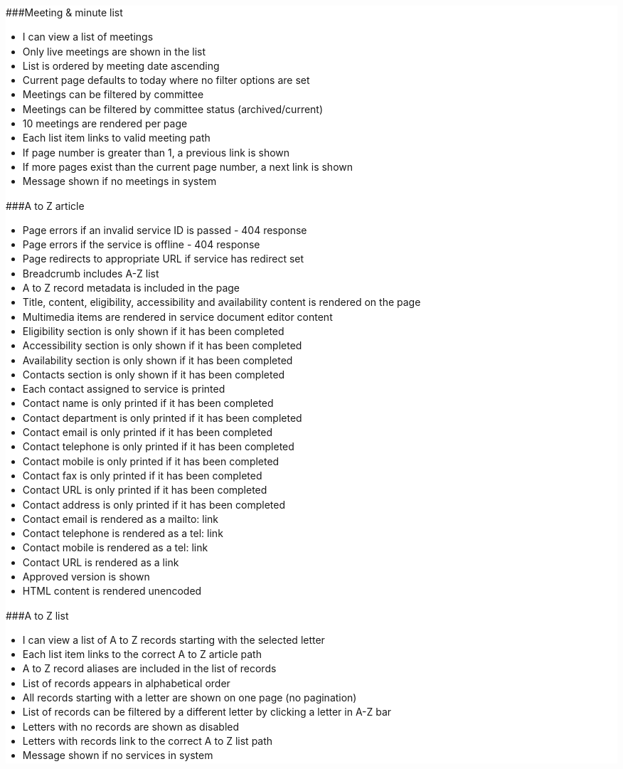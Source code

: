 ###Meeting & minute list

* I can view a list of meetings
* Only live meetings are shown in the list
* List is ordered by meeting date ascending
* Current page defaults to today where no filter options are set
* Meetings can be filtered by committee
* Meetings can be filtered by committee status (archived/current)
* 10 meetings are rendered per page
* Each list item links to valid meeting path
* If page number is greater than 1, a previous link is shown
* If more pages exist than the current page number, a next link is shown
* Message shown if no meetings in system

###A to Z article

* Page errors if an invalid service ID is passed - 404 response
* Page errors if the service is offline - 404 response
* Page redirects to appropriate URL if service has redirect set
* Breadcrumb includes A-Z list
* A to Z record metadata is included in the page
* Title, content, eligibility, accessibility and availability content is rendered on the page
* Multimedia items are rendered in service document editor content
* Eligibility section is only shown if it has been completed
* Accessibility section is only shown if it has been completed
* Availability section is only shown if it has been completed
* Contacts section is only shown if it has been completed
* Each contact assigned to service is printed
* Contact name is only printed if it has been completed
* Contact department is only printed if it has been completed
* Contact email is only printed if it has been completed
* Contact telephone is only printed if it has been completed
* Contact mobile is only printed if it has been completed
* Contact fax is only printed if it has been completed
* Contact URL is only printed if it has been completed
* Contact address is only printed if it has been completed
* Contact email is rendered as a mailto: link
* Contact telephone is rendered as a tel: link
* Contact mobile is rendered as a tel: link
* Contact URL is rendered as a link
* Approved version is shown 
* HTML content is rendered unencoded

###A to Z list 

* I can view a list of A to Z records starting with the selected letter
* Each list item links to the correct A to Z article path
* A to Z record aliases are included in the list of records
* List of records appears in alphabetical order
* All records starting with a letter are shown on one page (no pagination)
* List of records can be filtered by a different letter by clicking a letter in A-Z bar
* Letters with no records are shown as disabled
* Letters with records link to the correct A to Z list path
* Message shown if no services in system
